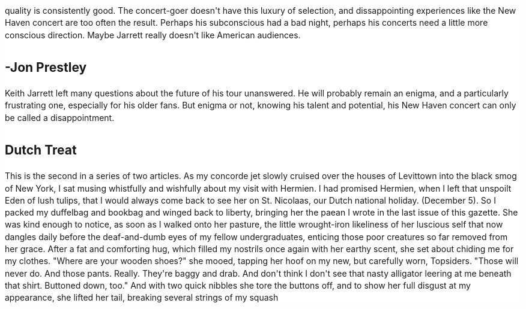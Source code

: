 quality is consistently good. The
concert-goer doesn't have this luxury
of selection, and dissappointing
experiences like the New Haven
concert are too often the result.
Perhaps his subconscious had a bad
night, perhaps his concerts need a little
more conscious direction. Maybe
Jarrett really doesn't like American
audiences.

## -Jon Prestley

Keith Jarrett left many questions
about the future of his tour
unanswered. He will probably remain
an enigma, and a particularly
frustrating one, especially for his older
fans. But enigma or not, knowing his
talent and potential, his New Haven
concert can only be called a
disappointment.

## Dutch Treat

This is the second in a series of two
articles.
As my concorde jet slowly cruised
over the houses of Levittown into the
black smog of New York, I sat musing
whistfully and wishfully about my visit
with Hermien. I had promised
Hermien, when I left that unspoilt
Eden of lush tulips, that I would
always come back to see her on St.
Nicolaas, our Dutch national holiday.
(December 5). So I packed my
duffelbag and bookbag and winged
back to liberty, bringing her the paean
I wrote in the last issue of this gazette.
She was kind enough to notice, as soon
as I walked onto her pasture, the little
wrought-iron likeliness of her luscious
self that now dangles daily before the
deaf-and-dumb eyes of my fellow
undergraduates, enticing those poor
creatures so far removed from her
grace. After a fat and comforting hug,
which filled my nostrils once again
with her earthy scent, she set about
chiding me for my clothes. "Where are
your wooden shoes?" she mooed,
tapping her hoof on my new, but
carefully worn, Topsiders. "Those will
never do. And those pants. Really.
They're baggy and drab. And don't
think I don't see that nasty alligator
leering at me beneath that shirt.
Buttoned down, too." And with two
quick nibbles she tore the buttons off,
and to show her full disgust at my
appearance, she lifted her tail,
breaking several strings of my squash